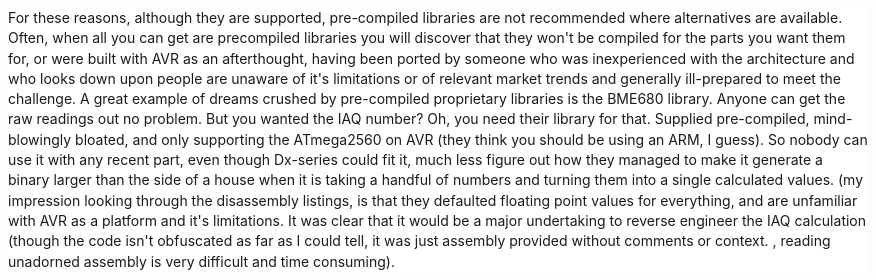 For these reasons, although they are supported, pre-compiled libraries are not recommended where alternatives are available. Often, when all you can get are precompiled libraries you will discover that they won't be compiled for the parts you want them for, or were built with AVR as an afterthought, having been ported by someone who was inexperienced with the architecture and who looks down upon people are unaware of it's limitations or of relevant market trends and generally ill-prepared to meet the challenge. A great example of dreams crushed by pre-compiled proprietary libraries is the BME680 library. Anyone can get the raw readings out no problem. But you wanted the IAQ number? Oh, you need their library for that. Supplied pre-compiled, mind-blowingly bloated, and only supporting the ATmega2560 on AVR (they think you should be using an ARM, I guess). So nobody can use it with any recent part, even though Dx-series could fit it, much less figure out how they managed to make it generate a binary larger than the side of a house when it is taking a handful of numbers and turning them into a single calculated values. (my impression looking through the disassembly listings, is that they defaulted floating point values for everything, and are unfamiliar with AVR as a platform and it's limitations. It was clear that it would be a major undertaking to reverse engineer the IAQ calculation (though the code isn't obfuscated as far as I could tell, it was just assembly provided without comments or context. , reading unadorned assembly is very difficult and time consuming).
